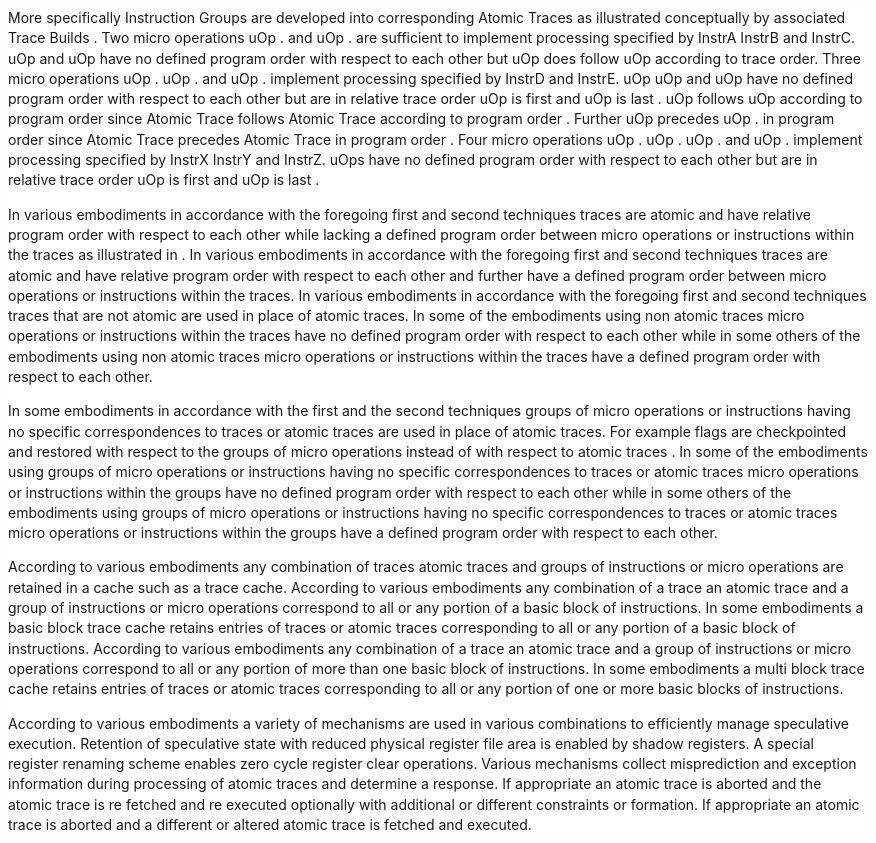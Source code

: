 More specifically Instruction Groups are developed into corresponding Atomic Traces as illustrated conceptually by associated Trace Builds . Two micro operations uOp . and uOp . are sufficient to implement processing specified by InstrA InstrB and InstrC. uOp and uOp have no defined program order with respect to each other but uOp does follow uOp according to trace order. Three micro operations uOp . uOp . and uOp . implement processing specified by InstrD and InstrE. uOp uOp and uOp have no defined program order with respect to each other but are in relative trace order uOp is first and uOp is last . uOp follows uOp according to program order since Atomic Trace follows Atomic Trace according to program order . Further uOp precedes uOp . in program order since Atomic Trace precedes Atomic Trace in program order . Four micro operations uOp . uOp . uOp . and uOp . implement processing specified by InstrX InstrY and InstrZ. uOps have no defined program order with respect to each other but are in relative trace order uOp is first and uOp is last .

In various embodiments in accordance with the foregoing first and second techniques traces are atomic and have relative program order with respect to each other while lacking a defined program order between micro operations or instructions within the traces as illustrated in . In various embodiments in accordance with the foregoing first and second techniques traces are atomic and have relative program order with respect to each other and further have a defined program order between micro operations or instructions within the traces. In various embodiments in accordance with the foregoing first and second techniques traces that are not atomic are used in place of atomic traces. In some of the embodiments using non atomic traces micro operations or instructions within the traces have no defined program order with respect to each other while in some others of the embodiments using non atomic traces micro operations or instructions within the traces have a defined program order with respect to each other.

In some embodiments in accordance with the first and the second techniques groups of micro operations or instructions having no specific correspondences to traces or atomic traces are used in place of atomic traces. For example flags are checkpointed and restored with respect to the groups of micro operations instead of with respect to atomic traces . In some of the embodiments using groups of micro operations or instructions having no specific correspondences to traces or atomic traces micro operations or instructions within the groups have no defined program order with respect to each other while in some others of the embodiments using groups of micro operations or instructions having no specific correspondences to traces or atomic traces micro operations or instructions within the groups have a defined program order with respect to each other.

According to various embodiments any combination of traces atomic traces and groups of instructions or micro operations are retained in a cache such as a trace cache. According to various embodiments any combination of a trace an atomic trace and a group of instructions or micro operations correspond to all or any portion of a basic block of instructions. In some embodiments a basic block trace cache retains entries of traces or atomic traces corresponding to all or any portion of a basic block of instructions. According to various embodiments any combination of a trace an atomic trace and a group of instructions or micro operations correspond to all or any portion of more than one basic block of instructions. In some embodiments a multi block trace cache retains entries of traces or atomic traces corresponding to all or any portion of one or more basic blocks of instructions.

According to various embodiments a variety of mechanisms are used in various combinations to efficiently manage speculative execution. Retention of speculative state with reduced physical register file area is enabled by shadow registers. A special register renaming scheme enables zero cycle register clear operations. Various mechanisms collect misprediction and exception information during processing of atomic traces and determine a response. If appropriate an atomic trace is aborted and the atomic trace is re fetched and re executed optionally with additional or different constraints or formation. If appropriate an atomic trace is aborted and a different or altered atomic trace is fetched and executed.
